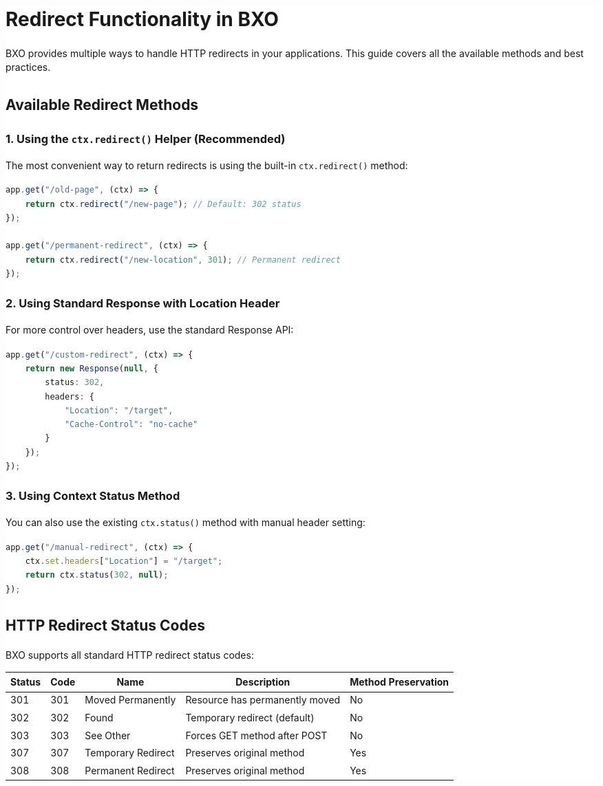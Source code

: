 # Redirect Functionality in BXO

BXO provides multiple ways to handle HTTP redirects in your applications. This guide covers all the available methods and best practices.

## Available Redirect Methods

### 1. Using the `ctx.redirect()` Helper (Recommended)

The most convenient way to return redirects is using the built-in `ctx.redirect()` method:

```typescript
app.get("/old-page", (ctx) => {
    return ctx.redirect("/new-page"); // Default: 302 status
});

app.get("/permanent-redirect", (ctx) => {
    return ctx.redirect("/new-location", 301); // Permanent redirect
});
```

### 2. Using Standard Response with Location Header

For more control over headers, use the standard Response API:

```typescript
app.get("/custom-redirect", (ctx) => {
    return new Response(null, {
        status: 302,
        headers: {
            "Location": "/target",
            "Cache-Control": "no-cache"
        }
    });
});
```

### 3. Using Context Status Method

You can also use the existing `ctx.status()` method with manual header setting:

```typescript
app.get("/manual-redirect", (ctx) => {
    ctx.set.headers["Location"] = "/target";
    return ctx.status(302, null);
});
```

## HTTP Redirect Status Codes

BXO supports all standard HTTP redirect status codes:

| Status | Code | Name | Description | Method Preservation |
|--------|------|------|-------------|-------------------|
| 301 | 301 | Moved Permanently | Resource has permanently moved | No |
| 302 | 302 | Found | Temporary redirect (default) | No |
| 303 | 303 | See Other | Forces GET method after POST | No |
| 307 | 307 | Temporary Redirect | Preserves original method | Yes |
| 308 | 308 | Permanent Redirect | Preserves original method | Yes |
